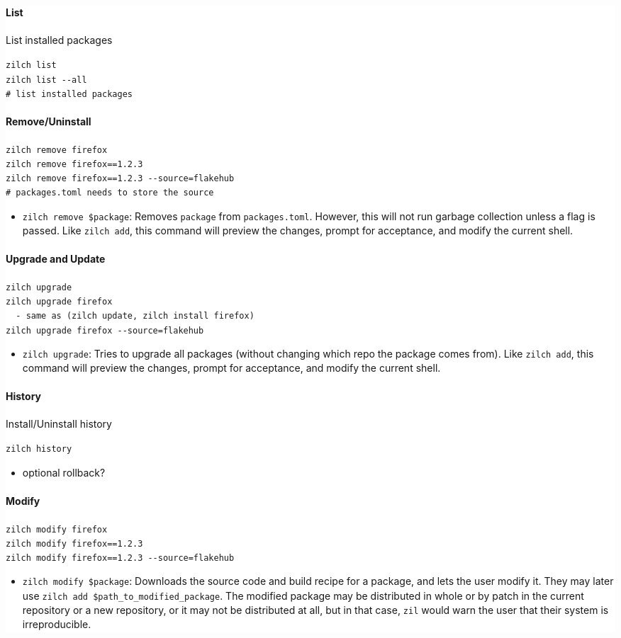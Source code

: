 #### List

List installed packages

```
zilch list
zilch list --all
# list installed packages
```

#### Remove/Uninstall

```
zilch remove firefox
zilch remove firefox==1.2.3
zilch remove firefox==1.2.3 --source=flakehub
# packages.toml needs to store the source
```

- `zilch remove $package`: Removes `package` from `packages.toml`. However, this will not run garbage collection unless a flag is passed. Like `zilch add`, this command will preview the changes, prompt for acceptance, and modify the current shell.

#### Upgrade and Update

```
zilch upgrade
zilch upgrade firefox
  - same as (zilch update, zilch install firefox)
zilch upgrade firefox --source=flakehub
```
- `zilch upgrade`: Tries to upgrade all packages (without changing which repo the package comes from). Like `zilch add`, this command will preview the changes, prompt for acceptance, and modify the current shell.

#### History

Install/Uninstall history

```
zilch history
```

- optional rollback?

#### Modify

```
zilch modify firefox
zilch modify firefox==1.2.3
zilch modify firefox==1.2.3 --source=flakehub
```

- `zilch modify $package`: Downloads the source code and build recipe for a package, and lets the user modify it. They may later use `zilch add $path_to_modified_package`. The modified package may be distributed in whole or by patch in the current repository or a new repository, or it may not be distributed at all, but in that case, `zil` would warn the user that their system is irreproducible.
